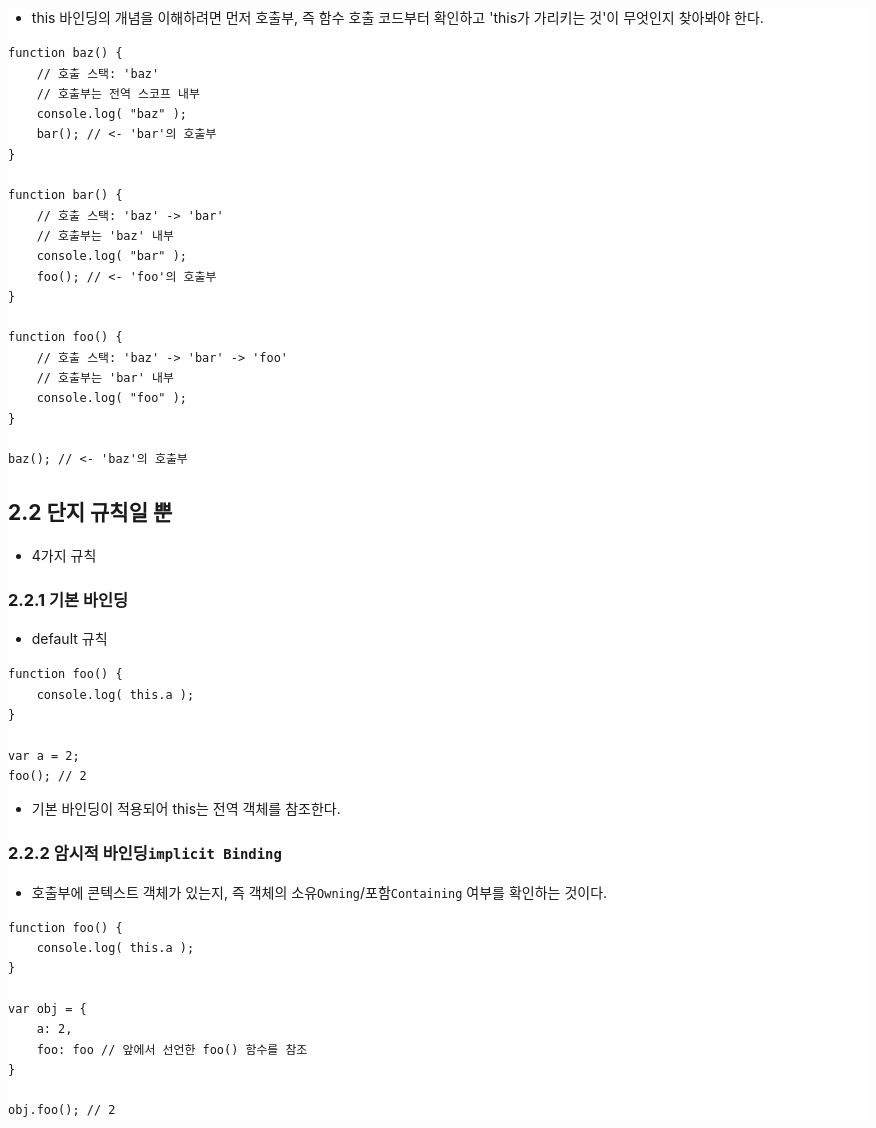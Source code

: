 - this 바인딩의 개념을 이해하려면 먼저 호출부, 즉 함수 호출 코드부터 확인하고 'this가 가리키는 것'이 무엇인지 찾아봐야 한다.

```JS
function baz() {
    // 호출 스택: 'baz'
    // 호출부는 전역 스코프 내부
    console.log( "baz" );
    bar(); // <- 'bar'의 호출부
}

function bar() {
    // 호출 스택: 'baz' -> 'bar'
    // 호출부는 'baz' 내부
    console.log( "bar" );
    foo(); // <- 'foo'의 호출부
}

function foo() {
    // 호출 스택: 'baz' -> 'bar' -> 'foo'
    // 호출부는 'bar' 내부
    console.log( "foo" );
}

baz(); // <- 'baz'의 호출부
```

## 2.2 단지 규칙일 뿐

- 4가지 규칙

### 2.2.1 기본 바인딩

- default 규칙

```JS
function foo() {
    console.log( this.a );
}

var a = 2;
foo(); // 2
```

- 기본 바인딩이 적용되어 this는 전역 객체를 참조한다.

### 2.2.2 암시적 바인딩`implicit Binding`

- 호출부에 콘텍스트 객체가 있는지, 즉 객체의 소유`Owning`/포함`Containing` 여부를 확인하는 것이다.

```JS
function foo() {
    console.log( this.a );
}

var obj = {
    a: 2,
    foo: foo // 앞에서 선언한 foo() 함수를 참조
}

obj.foo(); // 2
```
